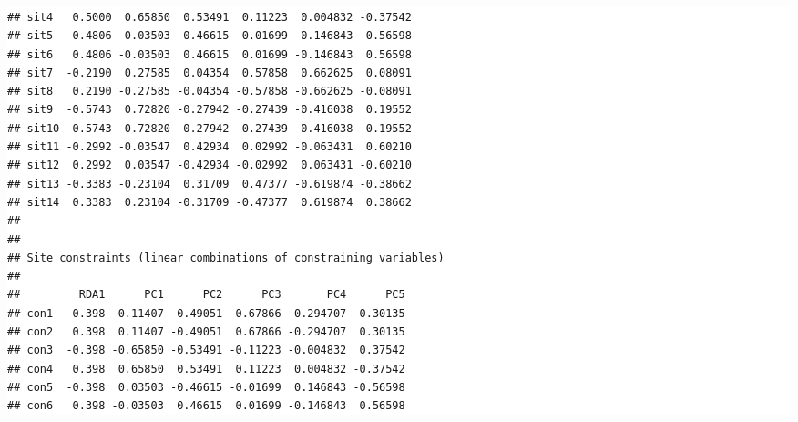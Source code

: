     ## sit4   0.5000  0.65850  0.53491  0.11223  0.004832 -0.37542
    ## sit5  -0.4806  0.03503 -0.46615 -0.01699  0.146843 -0.56598
    ## sit6   0.4806 -0.03503  0.46615  0.01699 -0.146843  0.56598
    ## sit7  -0.2190  0.27585  0.04354  0.57858  0.662625  0.08091
    ## sit8   0.2190 -0.27585 -0.04354 -0.57858 -0.662625 -0.08091
    ## sit9  -0.5743  0.72820 -0.27942 -0.27439 -0.416038  0.19552
    ## sit10  0.5743 -0.72820  0.27942  0.27439  0.416038 -0.19552
    ## sit11 -0.2992 -0.03547  0.42934  0.02992 -0.063431  0.60210
    ## sit12  0.2992  0.03547 -0.42934 -0.02992  0.063431 -0.60210
    ## sit13 -0.3383 -0.23104  0.31709  0.47377 -0.619874 -0.38662
    ## sit14  0.3383  0.23104 -0.31709 -0.47377  0.619874  0.38662
    ## 
    ## 
    ## Site constraints (linear combinations of constraining variables)
    ## 
    ##         RDA1      PC1      PC2      PC3       PC4      PC5
    ## con1  -0.398 -0.11407  0.49051 -0.67866  0.294707 -0.30135
    ## con2   0.398  0.11407 -0.49051  0.67866 -0.294707  0.30135
    ## con3  -0.398 -0.65850 -0.53491 -0.11223 -0.004832  0.37542
    ## con4   0.398  0.65850  0.53491  0.11223  0.004832 -0.37542
    ## con5  -0.398  0.03503 -0.46615 -0.01699  0.146843 -0.56598
    ## con6   0.398 -0.03503  0.46615  0.01699 -0.146843  0.56598